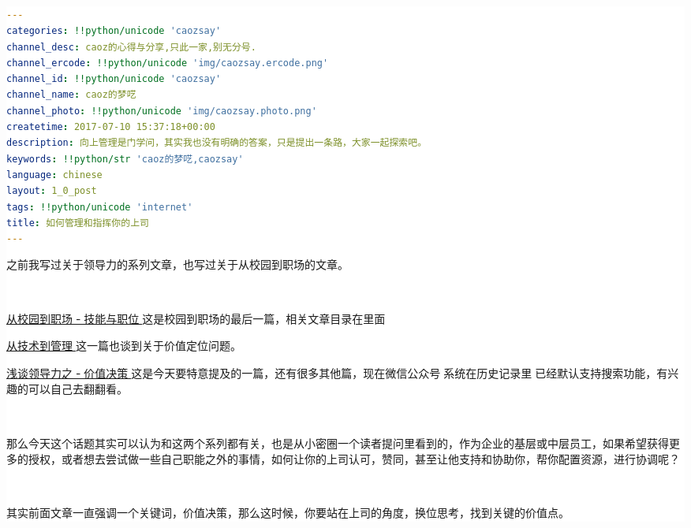 ```yaml
---
categories: !!python/unicode 'caozsay'
channel_desc: caoz的心得与分享,只此一家,别无分号.
channel_ercode: !!python/unicode 'img/caozsay.ercode.png'
channel_id: !!python/unicode 'caozsay'
channel_name: caoz的梦呓
channel_photo: !!python/unicode 'img/caozsay.photo.png'
createtime: 2017-07-10 15:37:18+00:00
description: 向上管理是门学问，其实我也没有明确的答案，只是提出一条路，大家一起探索吧。
keywords: !!python/str 'caoz的梦呓,caozsay'
language: chinese
layout: 1_0_post
tags: !!python/unicode 'internet'
title: 如何管理和指挥你的上司
---
```

<div class="rich_media_content" id="js_content">
<p>
         之前我写过关于领导力的系列文章，也写过关于从校园到职场的文章。
         <br/>
</p>
<p>
<br/>
</p>
<p>
<a href="http://mp.weixin.qq.com/s?__biz=MzI0MjA1Mjg2Ng==&amp;mid=2649867315&amp;idx=1&amp;sn=5e379424b25a683b8be38c3ef0bb83f0&amp;chksm=f1075e5ec670d7488cf5149ac152028e70737963651a287992bf77a0126ab5c663a2b33c043f&amp;scene=21#wechat_redirect" target="_blank">
          从校园到职场 - 技能与职位
         </a>
         这是校园到职场的最后一篇，相关文章目录在里面
         <br/>
</p>
<p>
<a href="http://mp.weixin.qq.com/s?__biz=MzI0MjA1Mjg2Ng==&amp;mid=2649867335&amp;idx=1&amp;sn=6d160634a420161b936f53fa54bec4a2&amp;chksm=f1075e2ac670d73c9777004711d959b725c0d8d471a6a7717bbe4b4d78d66904dee8db8606fd&amp;scene=21#wechat_redirect" target="_blank">
          从技术到管理
         </a>
         这一篇也谈到关于价值定位问题。
         <br/>
</p>
<p>
<a href="http://mp.weixin.qq.com/s?__biz=MzI0MjA1Mjg2Ng==&amp;mid=2649866907&amp;idx=1&amp;sn=df64810a067a9f1cbbb3c45f8ad8d38c&amp;scene=21#wechat_redirect" target="_blank">
          浅谈领导力之 - 价值决策
         </a>
         这是今天要特意提及的一篇，还有很多其他篇，现在微信公众号 系统在历史记录里 已经默认支持搜索功能，有兴趣的可以自己去翻翻看。
         <br/>
</p>
<p>
<br/>
</p>
<p>
         那么今天这个话题其实可以认为和这两个系列都有关，也是从小密圈一个读者提问里看到的，作为企业的基层或中层员工，如果希望获得更多的授权，或者想去尝试做一些自己职能之外的事情，如何让你的上司认可，赞同，甚至让他支持和协助你，帮你配置资源，进行协调呢？
        </p>
<p>
<br/>
</p>
<p>
         其实前面文章一直强调一个关键词，价值决策，那么这时候，你要站在上司的角度，换位思考，找到关键的价值点。